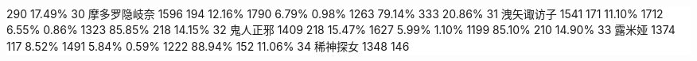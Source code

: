 <td>290</td>
<td>17.49%
</td></tr>
<tr>
<td>30</td>
<td>摩多罗隐岐奈</td>
<td>1596</td>
<td>194</td>
<td>12.16%</td>
<td>1790</td>
<td>6.79%</td>
<td>0.98%</td>
<td>1263</td>
<td>79.14%</td>
<td>333</td>
<td>20.86%
</td></tr>
<tr>
<td>31</td>
<td>洩矢诹访子</td>
<td>1541</td>
<td>171</td>
<td>11.10%</td>
<td>1712</td>
<td>6.55%</td>
<td>0.86%</td>
<td>1323</td>
<td>85.85%</td>
<td>218</td>
<td>14.15%
</td></tr>
<tr>
<td>32</td>
<td>鬼人正邪</td>
<td>1409</td>
<td>218</td>
<td>15.47%</td>
<td>1627</td>
<td>5.99%</td>
<td>1.10%</td>
<td>1199</td>
<td>85.10%</td>
<td>210</td>
<td>14.90%
</td></tr>
<tr>
<td>33</td>
<td>露米娅</td>
<td>1374</td>
<td>117</td>
<td>8.52%</td>
<td>1491</td>
<td>5.84%</td>
<td>0.59%</td>
<td>1222</td>
<td>88.94%</td>
<td>152</td>
<td>11.06%
</td></tr>
<tr>
<td>34</td>
<td>稀神探女</td>
<td>1348</td>
<td>146</td>